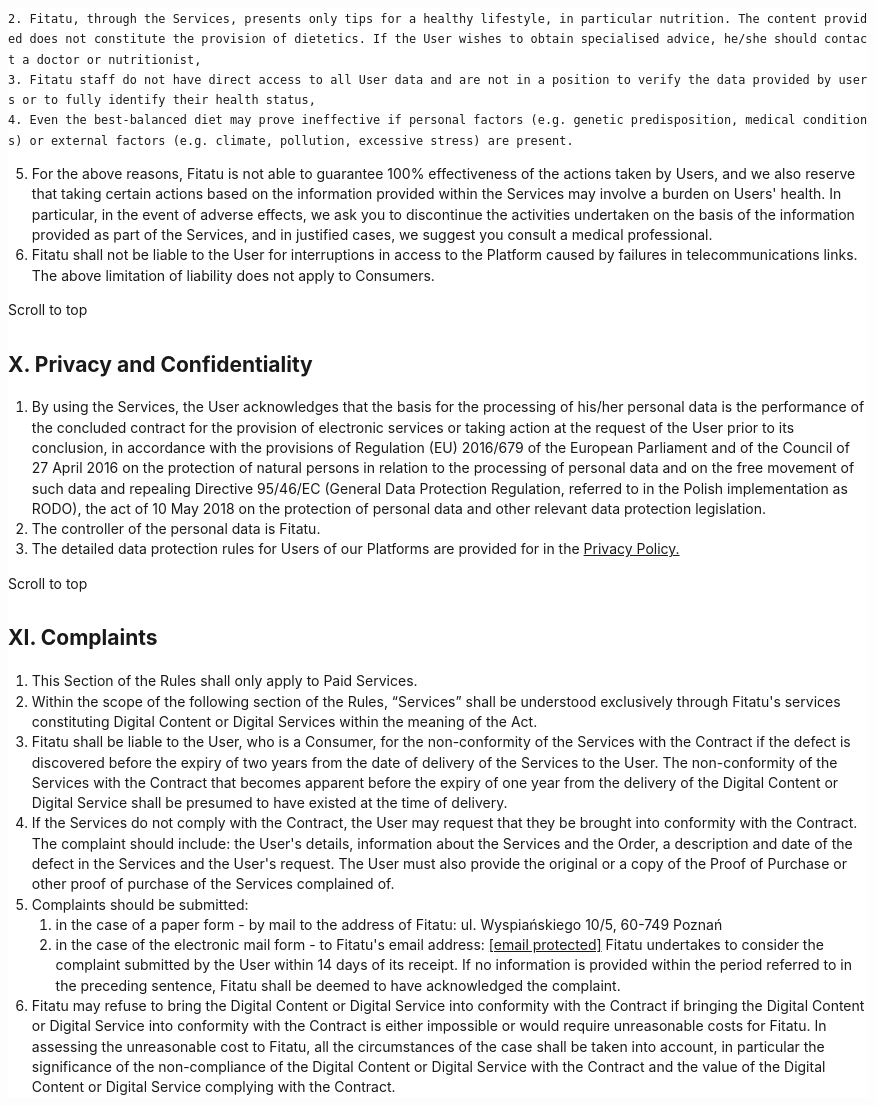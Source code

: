     2. Fitatu, through the Services, presents only tips for a healthy lifestyle, in particular nutrition. The content provided does not constitute the provision of dietetics. If the User wishes to obtain specialised advice, he/she should contact a doctor or nutritionist,
    3. Fitatu staff do not have direct access to all User data and are not in a position to verify the data provided by users or to fully identify their health status,
    4. Even the best-balanced diet may prove ineffective if personal factors (e.g. genetic predisposition, medical conditions) or external factors (e.g. climate, pollution, excessive stress) are present.
5. For the above reasons, Fitatu is not able to guarantee 100% effectiveness of the actions taken by Users, and we also reserve that taking certain actions based on the information provided within the Services may involve a burden on Users' health. In particular, in the event of adverse effects, we ask you to discontinue the activities undertaken on the basis of the information provided as part of the Services, and in justified cases, we suggest you consult a medical professional.
6. Fitatu shall not be liable to the User for interruptions in access to the Platform caused by failures in telecommunications links. The above limitation of liability does not apply to Consumers.

Scroll to top

X. Privacy and Confidentiality
------------------------------

1. By using the Services, the User acknowledges that the basis for the processing of his/her personal data is the performance of the concluded contract for the provision of electronic services or taking action at the request of the User prior to its conclusion, in accordance with the provisions of Regulation (EU) 2016/679 of the European Parliament and of the Council of 27 April 2016 on the protection of natural persons in relation to the processing of personal data and on the free movement of such data and repealing Directive 95/46/EC (General Data Protection Regulation, referred to in the Polish implementation as RODO), the act of 10 May 2018 on the protection of personal data and other relevant data protection legislation.
2. The controller of the personal data is Fitatu.
3. The detailed data protection rules for Users of our Platforms are provided for in the [Privacy Policy.](https://www.fitatu.com/privacy-policy)

Scroll to top

XI. Complaints
--------------

1. This Section of the Rules shall only apply to Paid Services.
2. Within the scope of the following section of the Rules, “Services” shall be understood exclusively through Fitatu's services constituting Digital Content or Digital Services within the meaning of the Act.
3. Fitatu shall be liable to the User, who is a Consumer, for the non-conformity of the Services with the Contract if the defect is discovered before the expiry of two years from the date of delivery of the Services to the User. The non-conformity of the Services with the Contract that becomes apparent before the expiry of one year from the delivery of the Digital Content or Digital Service shall be presumed to have existed at the time of delivery.
4. If the Services do not comply with the Contract, the User may request that they be brought into conformity with the Contract. The complaint should include: the User's details, information about the Services and the Order, a description and date of the defect in the Services and the User's request. The User must also provide the original or a copy of the Proof of Purchase or other proof of purchase of the Services complained of.
5. Complaints should be submitted:
    1. in the case of a paper form - by mail to the address of Fitatu: ul. Wyspiańskiego 10/5, 60-749 Poznań
    2. in the case of the electronic mail form - to Fitatu's email address: [\[email protected\]](https://www.fitatu.com/cdn-cgi/l/email-protection) Fitatu undertakes to consider the complaint submitted by the User within 14 days of its receipt. If no information is provided within the period referred to in the preceding sentence, Fitatu shall be deemed to have acknowledged the complaint.
6. Fitatu may refuse to bring the Digital Content or Digital Service into conformity with the Contract if bringing the Digital Content or Digital Service into conformity with the Contract is either impossible or would require unreasonable costs for Fitatu. In assessing the unreasonable cost to Fitatu, all the circumstances of the case shall be taken into account, in particular the significance of the non-compliance of the Digital Content or Digital Service with the Contract and the value of the Digital Content or Digital Service complying with the Contract.